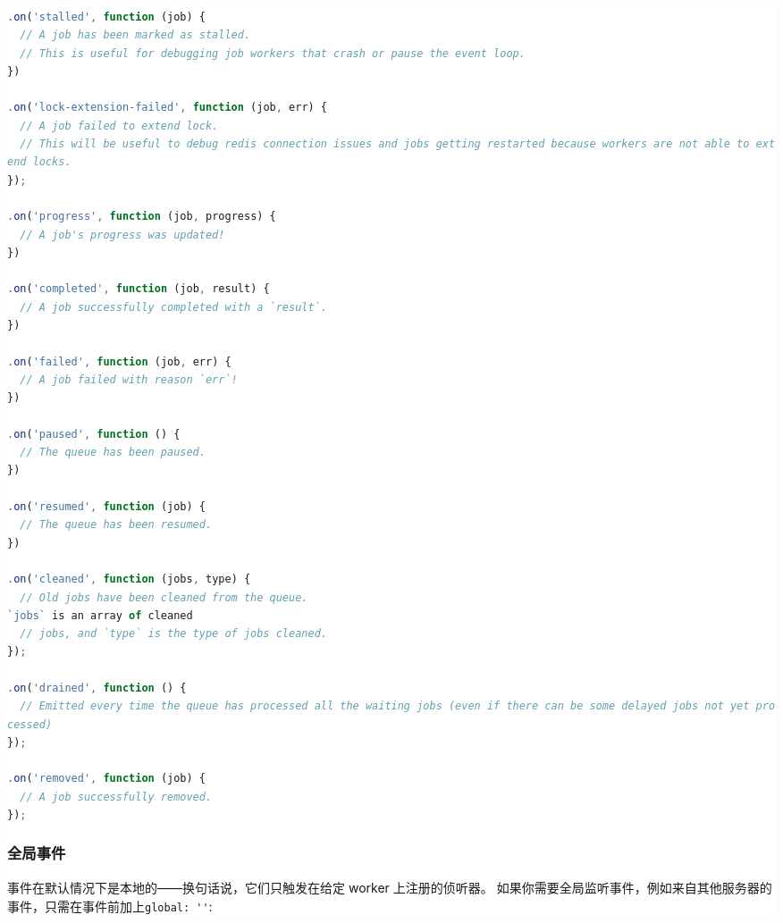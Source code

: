 ```js
.on('stalled', function (job) {
  // A job has been marked as stalled.
  // This is useful for debugging job workers that crash or pause the event loop.
})

.on('lock-extension-failed', function (job, err) {
  // A job failed to extend lock.
  // This will be useful to debug redis connection issues and jobs getting restarted because workers are not able to extend locks.
});

.on('progress', function (job, progress) {
  // A job's progress was updated!
})

.on('completed', function (job, result) {
  // A job successfully completed with a `result`.
})

.on('failed', function (job, err) {
  // A job failed with reason `err`!
})

.on('paused', function () {
  // The queue has been paused.
})

.on('resumed', function (job) {
  // The queue has been resumed.
})

.on('cleaned', function (jobs, type) {
  // Old jobs have been cleaned from the queue.
`jobs` is an array of cleaned
  // jobs, and `type` is the type of jobs cleaned.
});

.on('drained', function () {
  // Emitted every time the queue has processed all the waiting jobs (even if there can be some delayed jobs not yet processed)
});

.on('removed', function (job) {
  // A job successfully removed.
});

```

### 全局事件

事件在默认情况下是本地的——换句话说，它们只触发在给定 worker 上注册的侦听器。
如果你需要全局监听事件，例如来自其他服务器的事件，只需在事件前加上`global: ''`:

